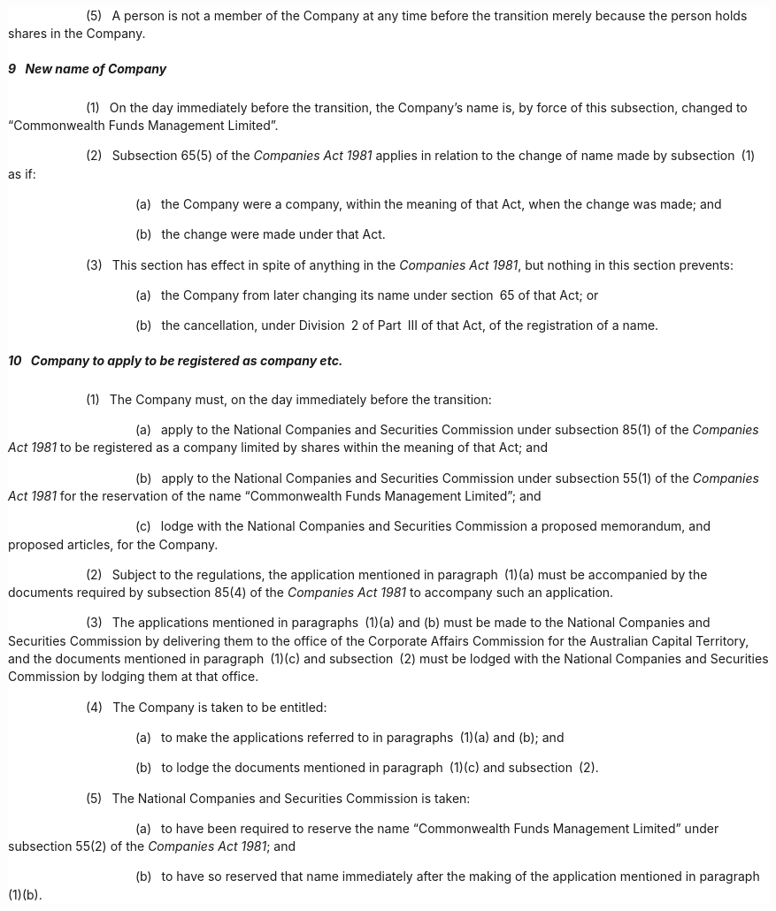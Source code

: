              (5)  A person is not a member of the Company at any time before the transition merely because the person holds shares in the Company.

##### <a id="9"></a>9  New name of Company

             (1)  On the day immediately before the transition, the Company’s name is, by force of this subsection, changed to “Commonwealth Funds Management Limited”.

             (2)  Subsection 65(5) of the _Companies Act 1981_ applies in relation to the change of name made by subsection (1) as if:

                     (a)  the Company were a company, within the meaning of that Act, when the change was made; and

                     (b)  the change were made under that Act.

             (3)  This section has effect in spite of anything in the _Companies Act 1981_, but nothing in this section prevents:

                     (a)  the Company from later changing its name under section 65 of that Act; or

                     (b)  the cancellation, under Division 2 of Part III of that Act, of the registration of a name.

##### <a id="10"></a>10  Company to apply to be registered as company etc.

             (1)  The Company must, on the day immediately before the transition:

                     (a)  apply to the National Companies and Securities Commission under subsection 85(1) of the _Companies Act 1981_ to be registered as a company limited by shares within the meaning of that Act; and

                     (b)  apply to the National Companies and Securities Commission under subsection 55(1) of the _Companies Act 1981_ for the reservation of the name “Commonwealth Funds Management Limited”; and

                     (c)  lodge with the National Companies and Securities Commission a proposed memorandum, and proposed articles, for the Company.

             (2)  Subject to the regulations, the application mentioned in paragraph (1)(a) must be accompanied by the documents required by subsection 85(4) of the _Companies Act 1981_ to accompany such an application.

             (3)  The applications mentioned in paragraphs (1)(a) and (b) must be made to the National Companies and Securities Commission by delivering them to the office of the Corporate Affairs Commission for the Australian Capital Territory, and the documents mentioned in paragraph (1)(c) and subsection (2) must be lodged with the National Companies and Securities Commission by lodging them at that office.

             (4)  The Company is taken to be entitled:

                     (a)  to make the applications referred to in paragraphs (1)(a) and (b); and

                     (b)  to lodge the documents mentioned in paragraph (1)(c) and subsection (2).

             (5)  The National Companies and Securities Commission is taken:

                     (a)  to have been required to reserve the name “Commonwealth Funds Management Limited” under subsection 55(2) of the _Companies Act 1981_; and

                     (b)  to have so reserved that name immediately after the making of the application mentioned in paragraph (1)(b).
